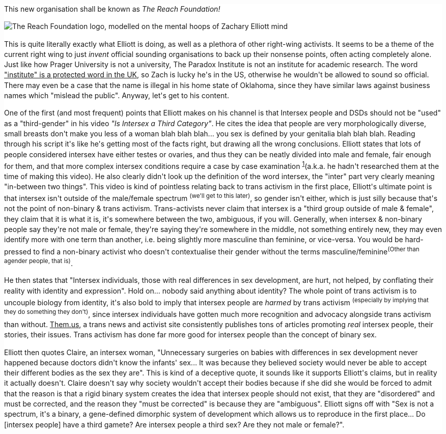 This new organisation shall be known as *The Reach Foundation!*


![The Reach Foundation logo, modelled on the mental hoops of Zachary Elliott mind](https://i.imgur.com/HOcGnZq.png)

This is quite literally exactly what Elliott is doing, as well as a plethora of other right-wing activists. It seems to be a theme of the current right wing to just *invent* official sounding organisations to back up their nonsense points, often acting completely alone. Just like how Prager University is not a university, The Paradox Institute is not an institute for academic research. The word ["institute" is a protected word in the UK](https://www.gov.uk/government/publications/incorporation-and-names/incorporation-and-names#sensitive), so Zach is lucky he's in the US, otherwise he wouldn't be allowed to sound so official. There may even be a case that the name is illegal in his home state of Oklahoma, since they have similar laws against business names which "mislead the public". Anyway, let's get to his content.

One of the first (and most frequent) points that Elliott makes on his channel is that Intersex people and DSDs should not be "used" as a "third-gender" in his video *"Is Intersex a Third Category"*. He cites the idea that people are very morphologically diverse, small breasts don't make you less of a woman blah blah blah... you sex is defined by your genitalia blah blah blah. Reading through his script it's like he's getting most of the facts right, but drawing all the wrong conclusions. Elliott states that lots of people considered intersex have either testes or ovaries, and thus they can be neatly divided into male and female, fair enough for them, and that more complex intersex conditions require a case by case examination <sup>[1](https://www.theparadoxinstitute.com/shared/PI-is-intersex-a-third-sex-video-script-with-markers.pdf)</sup>(a.k.a. he hadn't researched them at the time of making this video). He also clearly didn't look up the definition of the word intersex, the "inter" part very clearly meaning "in-between two things". This video is kind of pointless relating back to trans activism in the first place, Elliott's ultimate point is that intersex isn't outside of the male/female spectrum <sup>(we'll get to this later)</sup>, so gender isn't either, which is just silly because that's not the point of non-binary & trans activism. Trans-activists never claim that intersex is a "third group outside of male & female", they claim that it is what it is, it's somewhere between the two, ambiguous, if you will. Generally, when intersex & non-binary people say they're not male or female, they're saying they're somewhere in the middle, not something entirely new, they may even identify more with one term than another, i.e. being slightly more masculine than feminine, or vice-versa. You would be hard-pressed to find a non-binary activist who doesn't contextualise their gender without the terms masculine/feminine<sup>(Other than agender people, that is)</sup>.

He then states that "Intersex individuals, those with real differences in  sex  development, are hurt, not helped, by conflating their reality with identity and expression". Hold on... nobody said anything about identity? The whole point of trans activism is to uncouple biology from identity, it's also bold to imply that intersex people are *harmed* by trans activism <sup>(especially by implying that they do something they don't)</sup>, since intersex individuals have gotten much more recognition and advocacy alongside trans activism than without. [Them.us](https://www.them.us/), a trans news and activist site consistently publishes tons of articles promoting *real* intersex people, their stories, their issues. Trans activism has done far more good for intersex people than the concept of binary sex.

Elliott then quotes Claire, an intersex woman, "Unnecessary surgeries on babies with differences in sex development never happened because doctors didn't know the infants' sex... It was because they believed society would never be able to accept their different bodies as the sex they are". This is kind of a deceptive quote, it sounds like it supports Elliott's claims, but in reality it actually doesn't. Claire doesn't say why society wouldn't accept their bodies because if she did she would be forced to admit that the reason is that a rigid binary system creates the idea that intersex people should not exist, that they are "disordered" and must be corrected, and the reason they "must be corrected" is because they are "ambiguous". Elliott signs off with "Sex is not a spectrum, it's a binary, a gene-defined dimorphic system of development which allows us to reproduce in the first place... Do [intersex people] have a third gamete? Are intersex people a third sex? Are they not male or female?".
